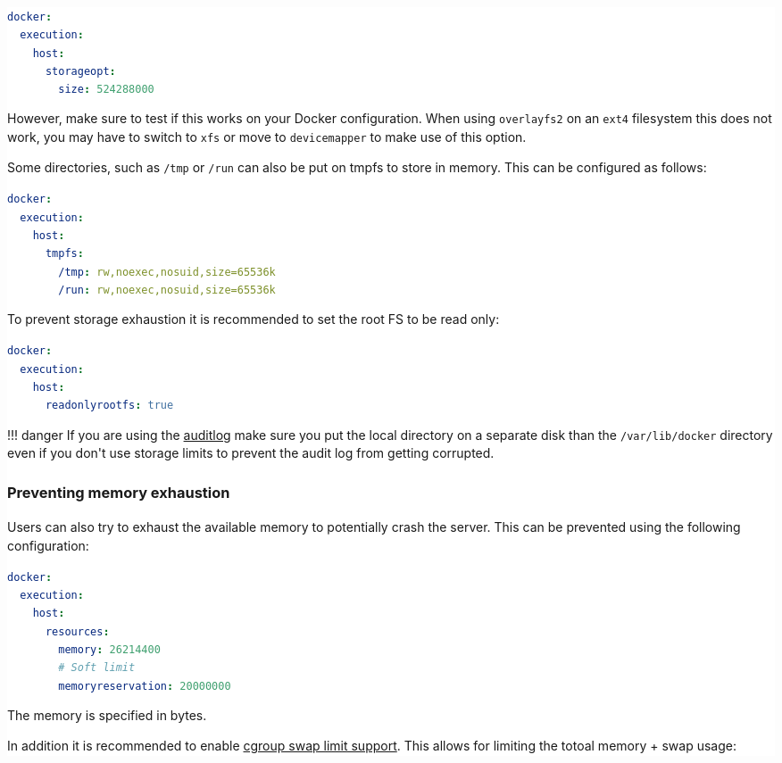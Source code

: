 ```yaml
docker:
  execution:
    host:
      storageopt:
        size: 524288000
```

However, make sure to test if this works on your Docker configuration. When using `overlayfs2` on an `ext4` filesystem this does not work, you may have to switch to `xfs` or move to `devicemapper` to make use of this option.

Some directories, such as `/tmp` or `/run` can also be put on tmpfs to store in memory. This can be configured as follows:

```yaml
docker:
  execution:
    host:
      tmpfs:
        /tmp: rw,noexec,nosuid,size=65536k
        /run: rw,noexec,nosuid,size=65536k
```

To prevent storage exhaustion it is recommended to set the root FS to be read only:

```yaml
docker:
  execution:
    host:
      readonlyrootfs: true
```

!!! danger
    If you are using the [auditlog](audit.md) make sure you put the local directory on a separate disk than the `/var/lib/docker` directory even if you don't use storage limits to prevent the audit log from getting corrupted.
    
### Preventing memory exhaustion

Users can also try to exhaust the available memory to potentially crash the server. This can be prevented using the following configuration:

```yaml
docker:
  execution:
    host:
      resources:
        memory: 26214400
        # Soft limit
        memoryreservation: 20000000
```

The memory is specified in bytes.

In addition it is recommended to enable [cgroup swap limit support](https://docs.docker.com/engine/install/linux-postinstall/#your-kernel-does-not-support-cgroup-swap-limit-capabilities). This allows for limiting the totoal memory + swap usage:
